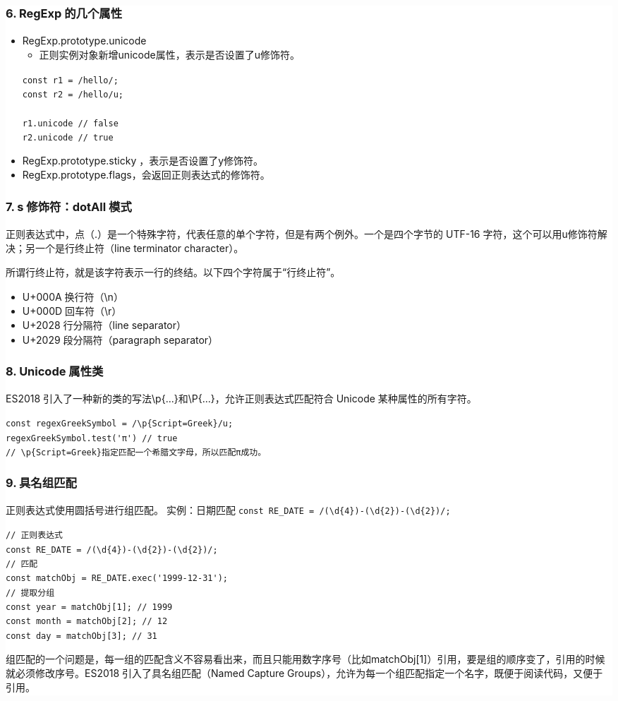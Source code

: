 

### 6. RegExp 的几个属性 

+	RegExp.prototype.unicode 
	+	正则实例对象新增unicode属性，表示是否设置了u修饰符。
	```
	const r1 = /hello/;
	const r2 = /hello/u;

	r1.unicode // false
	r2.unicode // true
	```
+	RegExp.prototype.sticky ，表示是否设置了y修饰符。
+	RegExp.prototype.flags，会返回正则表达式的修饰符。



### 7. s 修饰符：dotAll 模式
正则表达式中，点（.）是一个特殊字符，代表任意的单个字符，但是有两个例外。一个是四个字节的 UTF-16 字符，这个可以用u修饰符解决；另一个是行终止符（line terminator character）。

所谓行终止符，就是该字符表示一行的终结。以下四个字符属于“行终止符”。

+	U+000A 换行符（\n）
+	U+000D 回车符（\r）
+	U+2028 行分隔符（line separator）
+	U+2029 段分隔符（paragraph separator）


### 8. Unicode 属性类
ES2018 引入了一种新的类的写法\p{...}和\P{...}，允许正则表达式匹配符合 Unicode 某种属性的所有字符。

```
const regexGreekSymbol = /\p{Script=Greek}/u;
regexGreekSymbol.test('π') // true
// \p{Script=Greek}指定匹配一个希腊文字母，所以匹配π成功。
```

### 9. 具名组匹配
正则表达式使用圆括号进行组匹配。
实例：日期匹配
`const RE_DATE = /(\d{4})-(\d{2})-(\d{2})/;`

```
// 正则表达式
const RE_DATE = /(\d{4})-(\d{2})-(\d{2})/;
// 匹配
const matchObj = RE_DATE.exec('1999-12-31');
// 提取分组
const year = matchObj[1]; // 1999
const month = matchObj[2]; // 12
const day = matchObj[3]; // 31
```

组匹配的一个问题是，每一组的匹配含义不容易看出来，而且只能用数字序号（比如matchObj[1]）引用，要是组的顺序变了，引用的时候就必须修改序号。ES2018 引入了具名组匹配（Named Capture Groups），允许为每一个组匹配指定一个名字，既便于阅读代码，又便于引用。

